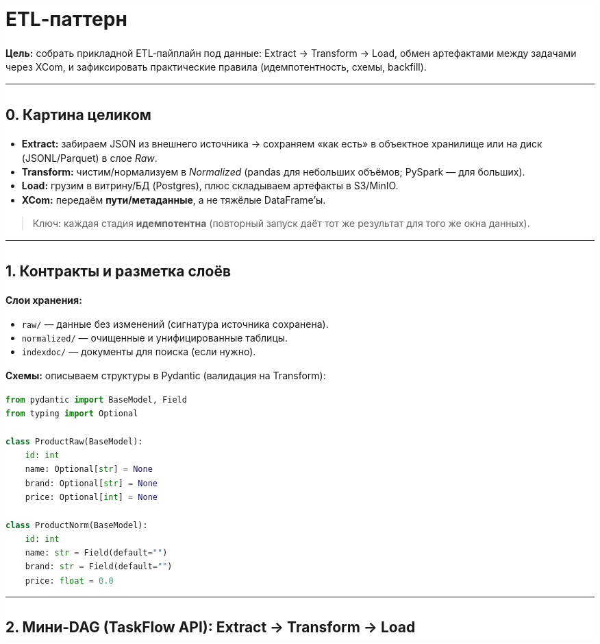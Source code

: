 # ETL‑паттерн

**Цель:** собрать прикладной ETL‑пайплайн под данные: Extract → Transform → Load, обмен артефактами между задачами через XCom, и зафиксировать практические правила (идемпотентность, схемы, backfill).

---

## 0. Картина целиком

- **Extract:** забираем JSON из внешнего источника → сохраняем «как есть» в объектное хранилище или на диск (JSONL/Parquet) в слое *Raw*.
- **Transform:** чистим/нормализуем в *Normalized* (pandas для небольших объёмов; PySpark — для больших).
- **Load:** грузим в витрину/БД (Postgres), плюс складываем артефакты в S3/MinIO.
- **XCom:** передаём **пути/метаданные**, а не тяжёлые DataFrame’ы.

> Ключ: каждая стадия **идемпотентна** (повторный запуск даёт тот же результат для того же окна данных).

---

## 1. Контракты и разметка слоёв

**Слои хранения:**

- `raw/` — данные без изменений (сигнатура источника сохранена).
- `normalized/` — очищенные и унифицированные таблицы.
- `indexdoc/` — документы для поиска (если нужно).

**Схемы:** описываем структуры в Pydantic (валидация на Transform):

```python
from pydantic import BaseModel, Field
from typing import Optional

class ProductRaw(BaseModel):
    id: int
    name: Optional[str] = None
    brand: Optional[str] = None
    price: Optional[int] = None

class ProductNorm(BaseModel):
    id: int
    name: str = Field(default="")
    brand: str = Field(default="")
    price: float = 0.0
```

---

## 2. Мини‑DAG (TaskFlow API): Extract → Transform → Load
